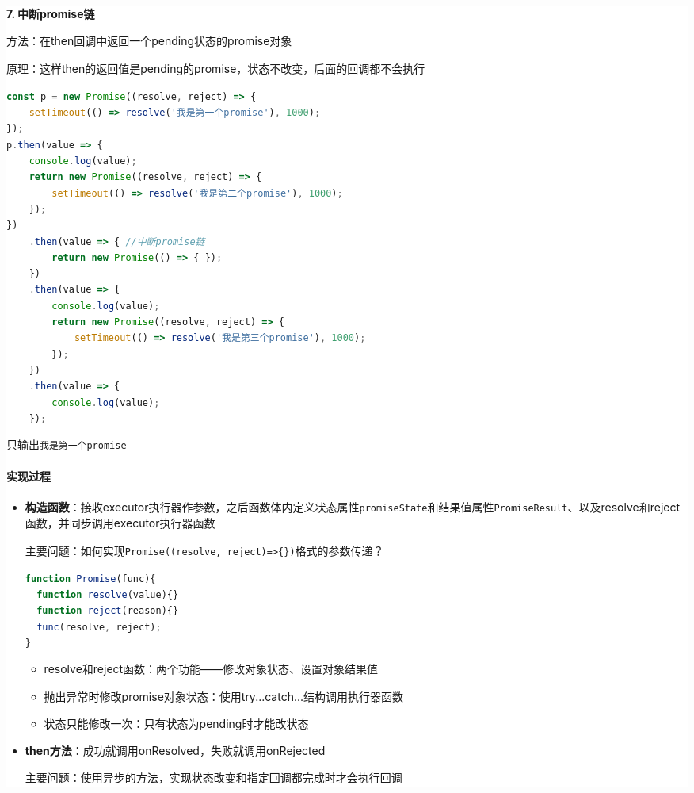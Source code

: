 **7. 中断promise链**

方法：在then回调中返回一个pending状态的promise对象

原理：这样then的返回值是pending的promise，状态不改变，后面的回调都不会执行

```js
const p = new Promise((resolve, reject) => {
    setTimeout(() => resolve('我是第一个promise'), 1000);
});
p.then(value => {
    console.log(value);
    return new Promise((resolve, reject) => {
        setTimeout(() => resolve('我是第二个promise'), 1000);
    });
})
    .then(value => { //中断promise链
        return new Promise(() => { });
    })
    .then(value => {
        console.log(value);
        return new Promise((resolve, reject) => {
            setTimeout(() => resolve('我是第三个promise'), 1000);
        });
    })
    .then(value => {
        console.log(value);
    });
```


只输出`我是第一个promise`

#### 实现过程

- **构造函数**：接收executor执行器作参数，之后函数体内定义状态属性`promiseState`和结果值属性`PromiseResult`、以及resolve和reject函数，并同步调用executor执行器函数

    主要问题：如何实现`Promise((resolve, reject)=>{})`格式的参数传递？

    ```js
  function Promise(func){
      function resolve(value){}
      function reject(reason){}
      func(resolve, reject);
  }
    ```


  - resolve和reject函数：两个功能——修改对象状态、设置对象结果值

  - 抛出异常时修改promise对象状态：使用try...catch...结构调用执行器函数

  - 状态只能修改一次：只有状态为pending时才能改状态

- **then方法**：成功就调用onResolved，失败就调用onRejected

    主要问题：使用异步的方法，实现状态改变和指定回调都完成时才会执行回调
